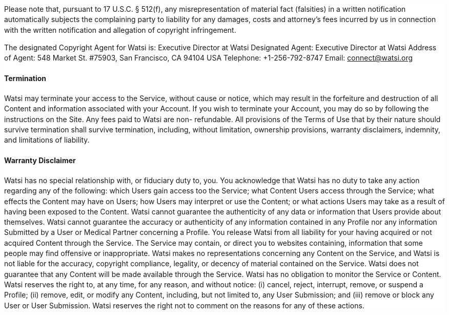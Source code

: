 Please note that, pursuant to 17 U.S.C. § 512(f), any misrepresentation
of material fact (falsities) in a written notification automatically
subjects the complaining party to liability for any damages, costs and
attorney’s fees incurred by us in connection with the written notification
and allegation of copyright infringement.
 
The designated Copyright Agent for Watsi is: Executive Director at Watsi
Designated Agent: Executive Director at Watsi
Address of Agent: 548 Market St. #75903, San Francisco, CA 94104 USA
Telephone: +1-256-792-8747
Email: connect@watsi.org
#### Termination

Watsi may terminate your access to the Service, without cause or
notice, which may result in the forfeiture and destruction of all
Content and information associated with your Account. If you wish
to terminate your Account, you may do so by following the
instructions on the Site. Any fees paid to Watsi are non-
refundable. All provisions of the Terms of Use that by their
nature should survive termination shall survive termination,
including, without limitation, ownership provisions, warranty
disclaimers, indemnity, and limitations of liability.


#### Warranty Disclaimer

Watsi has no special relationship with, or fiduciary duty to,
you. You acknowledge that Watsi has no duty to take any action
regarding any of the following: which Users gain access too the
Service; what Content Users access through the Service; what
effects the Content may have on Users; how Users may interpret or
use the Content; or what actions Users may take as a result of
having been exposed to the Content. Watsi cannot guarantee the
authenticity of any data or information that Users provide about
themselves. Watsi cannot guarantee the accuracy or authenticity
of any information contained in any Profile nor any information
Submitted by a User or Medical Partner concerning a Profile. You
release Watsi from all liability for your having acquired or not
acquired Content through the Service. The Service may contain, or
direct you to websites containing, information that some people
may find offensive or inappropriate. Watsi makes no
representations concerning any Content on the Service, and Watsi
is not liable for the accuracy, copyright compliance, legality,
or decency of material contained on the Service.  Watsi does not
guarantee that any Content will be made available through the
Service. Watsi has no obligation to monitor the Service or
Content. Watsi reserves the right to, at any time, for any
reason, and without notice: (i) cancel, reject, interrupt,
remove, or suspend a Profile; (ii) remove, edit, or modify any
Content, including, but not limited to, any User Submission; and
(iii) remove or block any User or User Submission. Watsi reserves
the right not to comment on the reasons for any of these actions.
